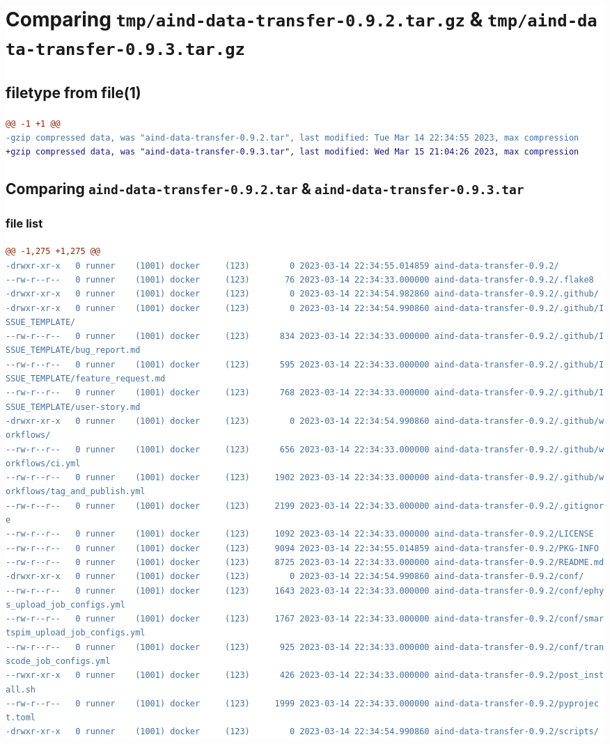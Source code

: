 # Comparing `tmp/aind-data-transfer-0.9.2.tar.gz` & `tmp/aind-data-transfer-0.9.3.tar.gz`

## filetype from file(1)

```diff
@@ -1 +1 @@
-gzip compressed data, was "aind-data-transfer-0.9.2.tar", last modified: Tue Mar 14 22:34:55 2023, max compression
+gzip compressed data, was "aind-data-transfer-0.9.3.tar", last modified: Wed Mar 15 21:04:26 2023, max compression
```

## Comparing `aind-data-transfer-0.9.2.tar` & `aind-data-transfer-0.9.3.tar`

### file list

```diff
@@ -1,275 +1,275 @@
-drwxr-xr-x   0 runner    (1001) docker     (123)        0 2023-03-14 22:34:55.014859 aind-data-transfer-0.9.2/
--rw-r--r--   0 runner    (1001) docker     (123)       76 2023-03-14 22:34:33.000000 aind-data-transfer-0.9.2/.flake8
-drwxr-xr-x   0 runner    (1001) docker     (123)        0 2023-03-14 22:34:54.982860 aind-data-transfer-0.9.2/.github/
-drwxr-xr-x   0 runner    (1001) docker     (123)        0 2023-03-14 22:34:54.990860 aind-data-transfer-0.9.2/.github/ISSUE_TEMPLATE/
--rw-r--r--   0 runner    (1001) docker     (123)      834 2023-03-14 22:34:33.000000 aind-data-transfer-0.9.2/.github/ISSUE_TEMPLATE/bug_report.md
--rw-r--r--   0 runner    (1001) docker     (123)      595 2023-03-14 22:34:33.000000 aind-data-transfer-0.9.2/.github/ISSUE_TEMPLATE/feature_request.md
--rw-r--r--   0 runner    (1001) docker     (123)      768 2023-03-14 22:34:33.000000 aind-data-transfer-0.9.2/.github/ISSUE_TEMPLATE/user-story.md
-drwxr-xr-x   0 runner    (1001) docker     (123)        0 2023-03-14 22:34:54.990860 aind-data-transfer-0.9.2/.github/workflows/
--rw-r--r--   0 runner    (1001) docker     (123)      656 2023-03-14 22:34:33.000000 aind-data-transfer-0.9.2/.github/workflows/ci.yml
--rw-r--r--   0 runner    (1001) docker     (123)     1902 2023-03-14 22:34:33.000000 aind-data-transfer-0.9.2/.github/workflows/tag_and_publish.yml
--rw-r--r--   0 runner    (1001) docker     (123)     2199 2023-03-14 22:34:33.000000 aind-data-transfer-0.9.2/.gitignore
--rw-r--r--   0 runner    (1001) docker     (123)     1092 2023-03-14 22:34:33.000000 aind-data-transfer-0.9.2/LICENSE
--rw-r--r--   0 runner    (1001) docker     (123)     9094 2023-03-14 22:34:55.014859 aind-data-transfer-0.9.2/PKG-INFO
--rw-r--r--   0 runner    (1001) docker     (123)     8725 2023-03-14 22:34:33.000000 aind-data-transfer-0.9.2/README.md
-drwxr-xr-x   0 runner    (1001) docker     (123)        0 2023-03-14 22:34:54.990860 aind-data-transfer-0.9.2/conf/
--rw-r--r--   0 runner    (1001) docker     (123)     1643 2023-03-14 22:34:33.000000 aind-data-transfer-0.9.2/conf/ephys_upload_job_configs.yml
--rw-r--r--   0 runner    (1001) docker     (123)     1767 2023-03-14 22:34:33.000000 aind-data-transfer-0.9.2/conf/smartspim_upload_job_configs.yml
--rw-r--r--   0 runner    (1001) docker     (123)      925 2023-03-14 22:34:33.000000 aind-data-transfer-0.9.2/conf/transcode_job_configs.yml
--rwxr-xr-x   0 runner    (1001) docker     (123)      426 2023-03-14 22:34:33.000000 aind-data-transfer-0.9.2/post_install.sh
--rw-r--r--   0 runner    (1001) docker     (123)     1999 2023-03-14 22:34:33.000000 aind-data-transfer-0.9.2/pyproject.toml
-drwxr-xr-x   0 runner    (1001) docker     (123)        0 2023-03-14 22:34:54.990860 aind-data-transfer-0.9.2/scripts/
```